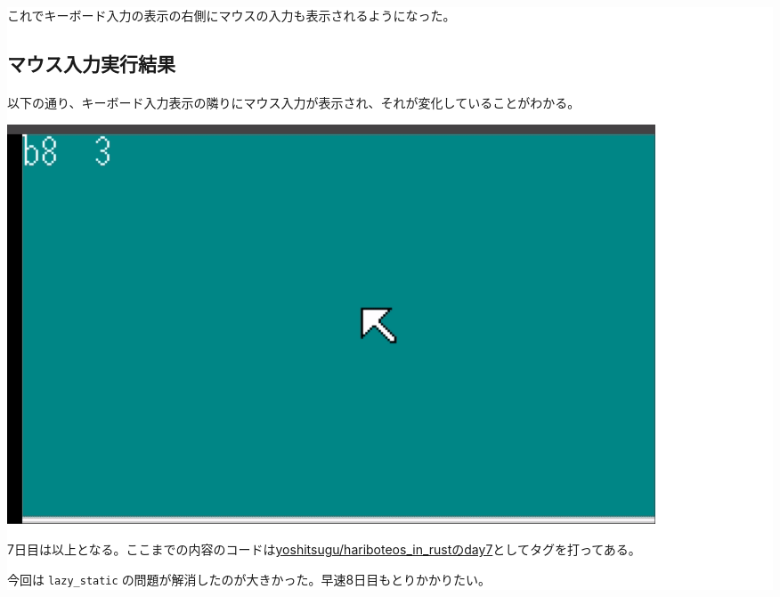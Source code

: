これでキーボード入力の表示の右側にマウスの入力も表示されるようになった。

## マウス入力実行結果

以下の通り、キーボード入力表示の隣りにマウス入力が表示され、それが変化していることがわかる。

<img src="/images/20190618/mouse.gif" class="blog-img img-responsive" alt="マウス入力" title="マウス入力" />
  
  
7日目は以上となる。ここまでの内容のコードは[yoshitsugu/hariboteos_in_rustのday7](https://github.com/yoshitsugu/hariboteos_in_rust/tree/day7)としてタグを打ってある。  

今回は `lazy_static` の問題が解消したのが大きかった。早速8日目もとりかかりたい。